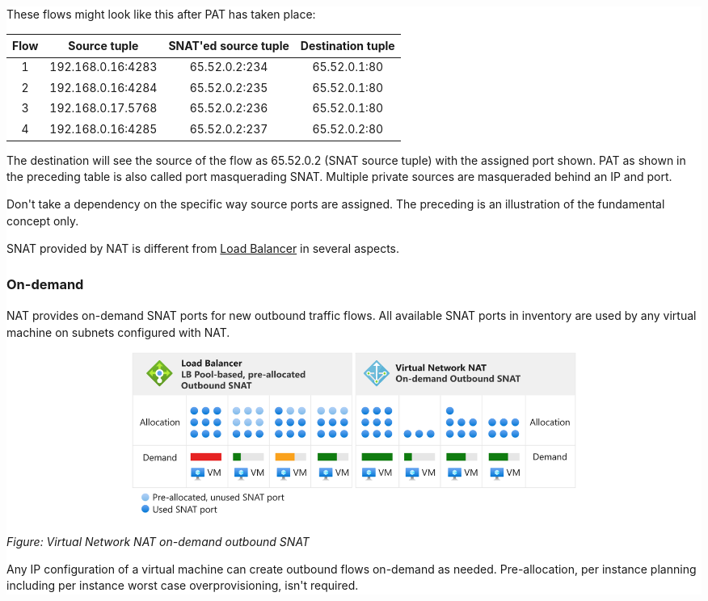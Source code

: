These flows might look like this after PAT has taken place:

| Flow | Source tuple | SNAT'ed source tuple | Destination tuple | 
|:---:|:---:|:---:|:---:|
| 1 | 192.168.0.16:4283 | 65.52.0.2:234 | 65.52.0.1:80 |
| 2 | 192.168.0.16:4284 | 65.52.0.2:235 | 65.52.0.1:80 |
| 3 | 192.168.0.17.5768 | 65.52.0.2:236 | 65.52.0.1:80 |
| 4 | 192.168.0.16:4285 | 65.52.0.2:237 | 65.52.0.2:80 |

The destination will see the source of the flow as 65.52.0.2 (SNAT source tuple) with the assigned port shown.  PAT as shown in the preceding table is also called port masquerading SNAT.  Multiple private sources are masqueraded behind an IP and port.

Don't take a dependency on the specific way source ports are assigned.  The preceding is an illustration of the fundamental concept only.

SNAT provided by NAT is different from [Load Balancer](../load-balancer/load-balancer-outbound-connections.md) in several aspects.

### On-demand

NAT provides on-demand SNAT ports for new outbound traffic flows. All available SNAT ports in inventory are used by any virtual machine on subnets configured with NAT. 

<p align="center">
  <img src="media/nat-overview/lb-vnnat-chart.svg" width="550" title="Virtual Network NAT on-demand outbound SNAT">
</p>

*Figure: Virtual Network NAT on-demand outbound SNAT*

Any IP configuration of a virtual machine can create outbound flows on-demand as needed.  Pre-allocation, per instance planning including per instance worst case overprovisioning, isn't required.  

<p align="center">